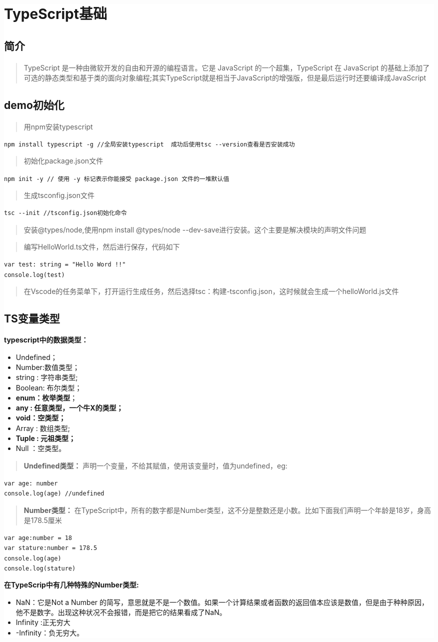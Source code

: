 # TypeScript基础

## 简介
> TypeScript 是一种由微软开发的自由和开源的编程语言。它是 JavaScript 的一个超集，TypeScript 在 JavaScript 的基础上添加了可选的静态类型和基于类的面向对象编程;其实TypeScript就是相当于JavaScript的增强版，但是最后运行时还要编译成JavaScript

## demo初始化
> 用npm安装typescript
```
npm install typescript -g //全局安装typescript  成功后使用tsc --version查看是否安装成功
```
> 初始化package.json文件
```
npm init -y // 使用 -y 标记表示你能接受 package.json 文件的一堆默认值
```

> 生成tsconfig.json文件
```
tsc --init //tsconfig.json初始化命令
```
> 安装@types/node,使用npm install @types/node --dev-save进行安装。这个主要是解决模块的声明文件问题

> 编写HelloWorld.ts文件，然后进行保存，代码如下
```
var test: string = "Hello Word !!"
console.log(test)
```

> 在Vscode的任务菜单下，打开运行生成任务，然后选择tsc：构建-tsconfig.json，这时候就会生成一个helloWorld.js文件

## TS变量类型
**typescript中的数据类型：**
- Undefined；
- Number:数值类型；
- string : 字符串类型;
- Boolean: 布尔类型；
- **enum：枚举类型**；
- **any : 任意类型，一个牛X的类型；**
- **void：空类型；**
- Array : 数组类型;
- **Tuple : 元祖类型；**
- Null ：空类型。

> **Undefined类型：**
声明一个变量，不给其赋值，使用该变量时，值为undefined，eg:
```
var age: number
console.log(age) //undefined
```

> **Number类型：**
在TypeScript中，所有的数字都是Number类型，这不分是整数还是小数。比如下面我们声明一个年龄是18岁，身高是178.5厘米
```
var age:number = 18
var stature:number = 178.5
console.log(age)
console.log(stature)
```
**在TypeScrip中有几种特殊的Number类型:**
- NaN：它是Not a Number 的简写，意思就是不是一个数值。如果一个计算结果或者函数的返回值本应该是数值，但是由于种种原因，他不是数字。出现这种状况不会报错，而是把它的结果看成了NaN。
- Infinity :正无穷大
- -Infinity：负无穷大。
